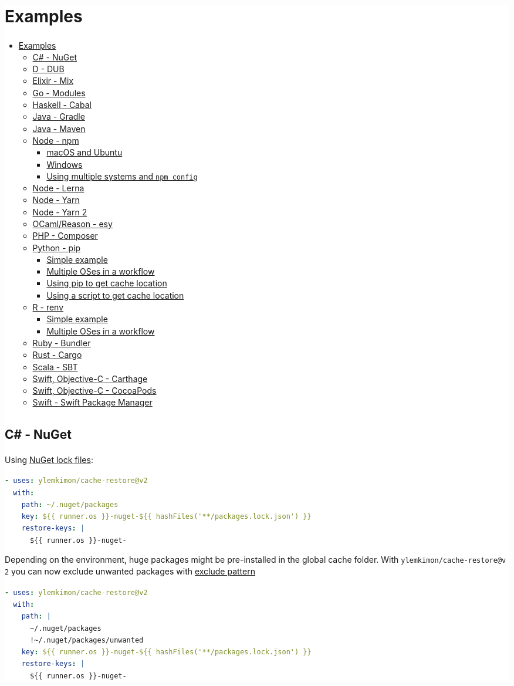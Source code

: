 # Examples

- [Examples](#examples)
  - [C# - NuGet](#c---nuget)
  - [D - DUB](#d---dub)
  - [Elixir - Mix](#elixir---mix)
  - [Go - Modules](#go---modules)
  - [Haskell - Cabal](#haskell---cabal)
  - [Java - Gradle](#java---gradle)
  - [Java - Maven](#java---maven)
  - [Node - npm](#node---npm)
    - [macOS and Ubuntu](#macos-and-ubuntu)
    - [Windows](#windows)
    - [Using multiple systems and `npm config`](#using-multiple-systems-and-npm-config)
  - [Node - Lerna](#node---lerna)
  - [Node - Yarn](#node---yarn)
  - [Node - Yarn 2](#node---yarn-2)
  - [OCaml/Reason - esy](#ocamlreason---esy)
  - [PHP - Composer](#php---composer)
  - [Python - pip](#python---pip)
    - [Simple example](#simple-example)
    - [Multiple OSes in a workflow](#multiple-oss-in-a-workflow)
    - [Using pip to get cache location](#using-pip-to-get-cache-location)
    - [Using a script to get cache location](#using-a-script-to-get-cache-location)
  - [R - renv](#r---renv)
    - [Simple example](#simple-example-1)
    - [Multiple OSes in a workflow](#multiple-oss-in-a-workflow-1)
  - [Ruby - Bundler](#ruby---bundler)
  - [Rust - Cargo](#rust---cargo)
  - [Scala - SBT](#scala---sbt)
  - [Swift, Objective-C - Carthage](#swift-objective-c---carthage)
  - [Swift, Objective-C - CocoaPods](#swift-objective-c---cocoapods)
  - [Swift - Swift Package Manager](#swift---swift-package-manager)

## C# - NuGet
Using [NuGet lock files](https://docs.microsoft.com/nuget/consume-packages/package-references-in-project-files#locking-dependencies):

```yaml
- uses: ylemkimon/cache-restore@v2
  with:
    path: ~/.nuget/packages
    key: ${{ runner.os }}-nuget-${{ hashFiles('**/packages.lock.json') }}
    restore-keys: |
      ${{ runner.os }}-nuget-
```

Depending on the environment, huge packages might be pre-installed in the global cache folder.
With `ylemkimon/cache-restore@v2` you can now exclude unwanted packages with [exclude pattern](https://github.com/actions/toolkit/tree/main/packages/glob#exclude-patterns)
```yaml
- uses: ylemkimon/cache-restore@v2
  with:
    path: | 
      ~/.nuget/packages
      !~/.nuget/packages/unwanted
    key: ${{ runner.os }}-nuget-${{ hashFiles('**/packages.lock.json') }}
    restore-keys: |
      ${{ runner.os }}-nuget-
```
